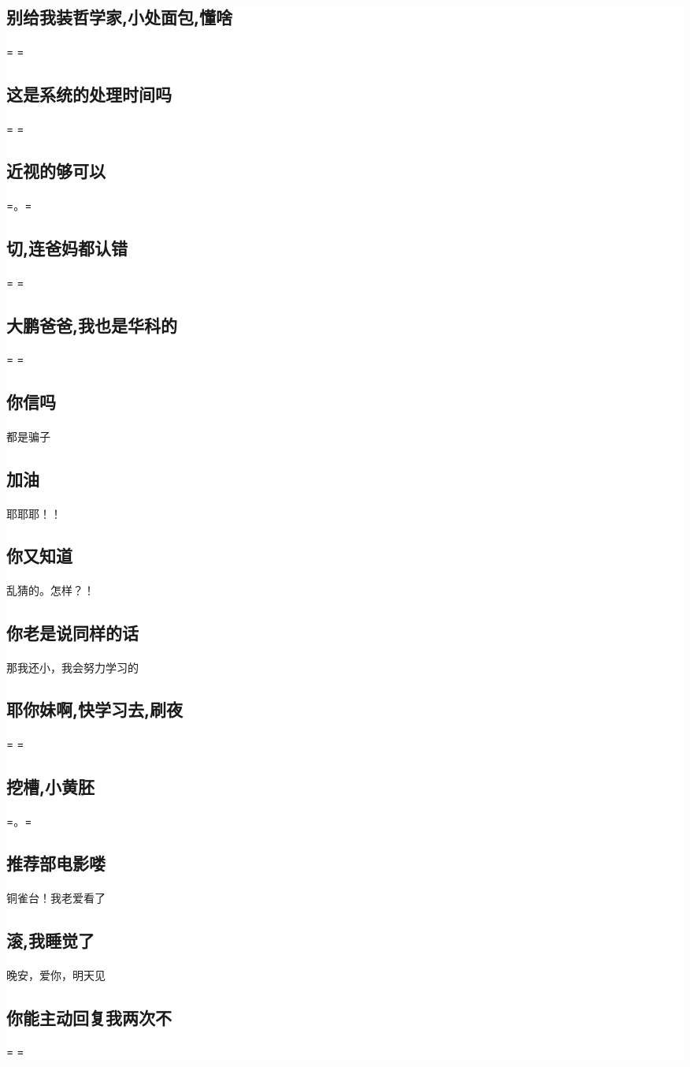## 别给我装哲学家,小处面包,懂啥
= =

## 这是系统的处理时间吗
= =

## 近视的够可以
=。=

## 切,连爸妈都认错
= =

## 大鹏爸爸,我也是华科的
= =

## 你信吗
都是骗子

## 加油
耶耶耶！！

## 你又知道
乱猜的。怎样？！

## 你老是说同样的话
那我还小，我会努力学习的

## 耶你妹啊,快学习去,刷夜
= =

## 挖槽,小黄胚
=。=

## 推荐部电影喽
铜雀台！我老爱看了

## 滚,我睡觉了
晚安，爱你，明天见

## 你能主动回复我两次不
= =
